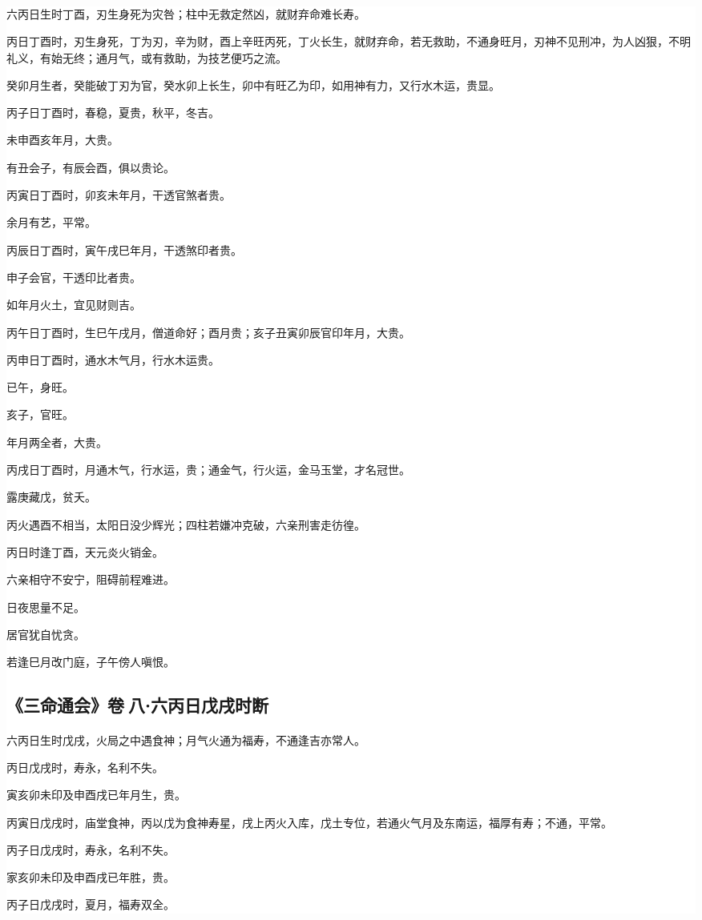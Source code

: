 六丙日生时丁酉，刃生身死为灾咎；柱中无救定然凶，就财弃命难长寿。

丙日丁酉时，刃生身死，丁为刃，辛为财，酉上辛旺丙死，丁火长生，就财弃命，若无救助，不通身旺月，刃神不见刑冲，为人凶狠，不明礼义，有始无终；通月气，或有救助，为技艺便巧之流。

癸卯月生者，癸能破丁刃为官，癸水卯上长生，卯中有旺乙为印，如用神有力，又行水木运，贵显。

丙子日丁酉时，春稳，夏贵，秋平，冬吉。

未申酉亥年月，大贵。

有丑会子，有辰会酉，俱以贵论。

丙寅日丁酉时，卯亥未年月，干透官煞者贵。

余月有艺，平常。

丙辰日丁酉时，寅午戌巳年月，干透煞印者贵。

申子会官，干透印比者贵。

如年月火土，宜见财则吉。

丙午日丁酉时，生巳午戌月，僧道命好；酉月贵；亥子丑寅卯辰官印年月，大贵。

丙申日丁酉时，通水木气月，行水木运贵。

已午，身旺。

亥子，官旺。

年月两全者，大贵。

丙戌日丁酉时，月通木气，行水运，贵；通金气，行火运，金马玉堂，才名冠世。

露庚藏戊，贫夭。

丙火遇酉不相当，太阳日没少辉光；四柱若嫌冲克破，六亲刑害走彷徨。

丙日时逢丁酉，天元炎火销金。

六亲相守不安宁，阻碍前程难进。

日夜思量不足。

居官犹自忧贪。

若逢巳月改门庭，子午傍人嗔恨。

## 《三命通会》卷 八·六丙日戊戌时断

六丙日生时戊戌，火局之中遇食神；月气火通为福寿，不通逢吉亦常人。

丙日戊戌时，寿永，名利不失。

寅亥卯未印及申酉戌已年月生，贵。

丙寅日戊戌时，庙堂食神，丙以戊为食神寿星，戌上丙火入库，戊土专位，若通火气月及东南运，福厚有寿；不通，平常。

丙子日戊戌时，寿永，名利不失。

家亥卯未印及申酉戌已年胜，贵。

丙子日戊戌时，夏月，福寿双全。
